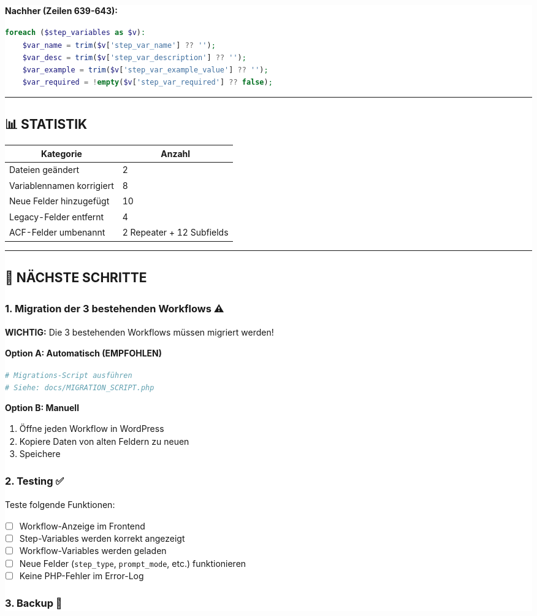 **Nachher (Zeilen 639-643):**
```php
foreach ($step_variables as $v):
    $var_name = trim($v['step_var_name'] ?? '');
    $var_desc = trim($v['step_var_description'] ?? '');
    $var_example = trim($v['step_var_example_value'] ?? '');
    $var_required = !empty($v['step_var_required'] ?? false);
```

---

## 📊 STATISTIK

| Kategorie | Anzahl |
|-----------|--------|
| Dateien geändert | 2 |
| Variablennamen korrigiert | 8 |
| Neue Felder hinzugefügt | 10 |
| Legacy-Felder entfernt | 4 |
| ACF-Felder umbenannt | 2 Repeater + 12 Subfields |

---

## 🎯 NÄCHSTE SCHRITTE

### **1. Migration der 3 bestehenden Workflows** ⚠️

**WICHTIG:** Die 3 bestehenden Workflows müssen migriert werden!

**Option A: Automatisch (EMPFOHLEN)**
```bash
# Migrations-Script ausführen
# Siehe: docs/MIGRATION_SCRIPT.php
```

**Option B: Manuell**
1. Öffne jeden Workflow in WordPress
2. Kopiere Daten von alten Feldern zu neuen
3. Speichere

### **2. Testing** ✅

Teste folgende Funktionen:
- [ ] Workflow-Anzeige im Frontend
- [ ] Step-Variables werden korrekt angezeigt
- [ ] Workflow-Variables werden geladen
- [ ] Neue Felder (`step_type`, `prompt_mode`, etc.) funktionieren
- [ ] Keine PHP-Fehler im Error-Log

### **3. Backup** 💾
